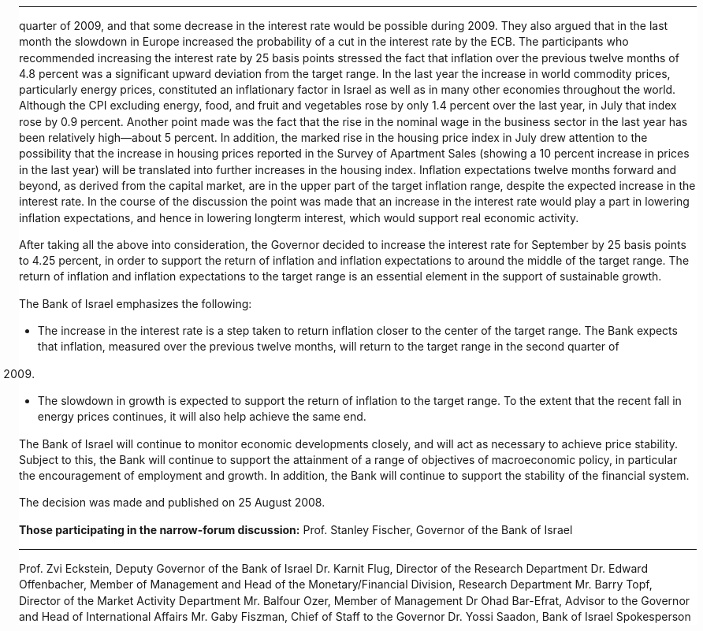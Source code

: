 
-----

quarter of 2009, and that some decrease in the interest rate would be possible during
2009. They also argued that in the last month the slowdown in Europe increased the
probability of a cut in the interest rate by the ECB.
The participants who recommended increasing the interest rate by 25 basis points
stressed the fact that inflation over the previous twelve months of 4.8 percent was a
significant upward deviation from the target range. In the last year the increase in
world commodity prices, particularly energy prices, constituted an inflationary factor
in Israel as well as in many other economies throughout the world. Although the CPI
excluding energy, food, and fruit and vegetables rose by only 1.4 percent over the last
year, in July that index rose by 0.9 percent. Another point made was the fact that the
rise in the nominal wage in the business sector in the last year has been relatively
high––about 5 percent. In addition, the marked rise in the housing price index in July
drew attention to the possibility that the increase in housing prices reported in the
Survey of Apartment Sales (showing a 10 percent increase in prices in the last year)
will be translated into further increases in the housing index. Inflation expectations
twelve months forward and beyond, as derived from the capital market, are in the
upper part of the target inflation range, despite the expected increase in the interest
rate. In the course of the discussion the point was made that an increase in the interest
rate would play a part in lowering inflation expectations, and hence in lowering longterm interest, which would support real economic activity.

After taking all the above into consideration, the Governor decided to increase the
interest rate for September by 25 basis points to 4.25 percent, in order to support the
return of inflation and inflation expectations to around the middle of the target range.
The return of inflation and inflation expectations to the target range is an essential
element in the support of sustainable growth.

The Bank of Israel emphasizes the following:

- The increase in the interest rate is a step taken to return inflation closer to the
center of the target range. The Bank expects that inflation, measured over the
previous twelve months, will return to the target range in the second quarter of
2009.

- The slowdown in growth is expected to support the return of inflation to the target
range. To the extent that the recent fall in energy prices continues, it will also help
achieve the same end.

The Bank of Israel will continue to monitor economic developments closely, and will
act as necessary to achieve price stability. Subject to this, the Bank will continue to
support the attainment of a range of objectives of macroeconomic policy, in particular
the encouragement of employment and growth. In addition, the Bank will continue to
support the stability of the financial system.

The decision was made and published on 25 August 2008.

**Those participating in the narrow-forum discussion:**
Prof. Stanley Fischer, Governor of the Bank of Israel


-----

Prof. Zvi Eckstein, Deputy Governor of the Bank of Israel
Dr. Karnit Flug, Director of the Research Department
Dr. Edward Offenbacher, Member of Management and Head of the
Monetary/Financial Division, Research Department
Mr. Barry Topf, Director of the Market Activity Department
Mr. Balfour Ozer, Member of Management
Dr Ohad Bar-Efrat, Advisor to the Governor and Head of International Affairs
Mr. Gaby Fiszman, Chief of Staff to the Governor
Dr. Yossi Saadon, Bank of Israel Spokesperson
